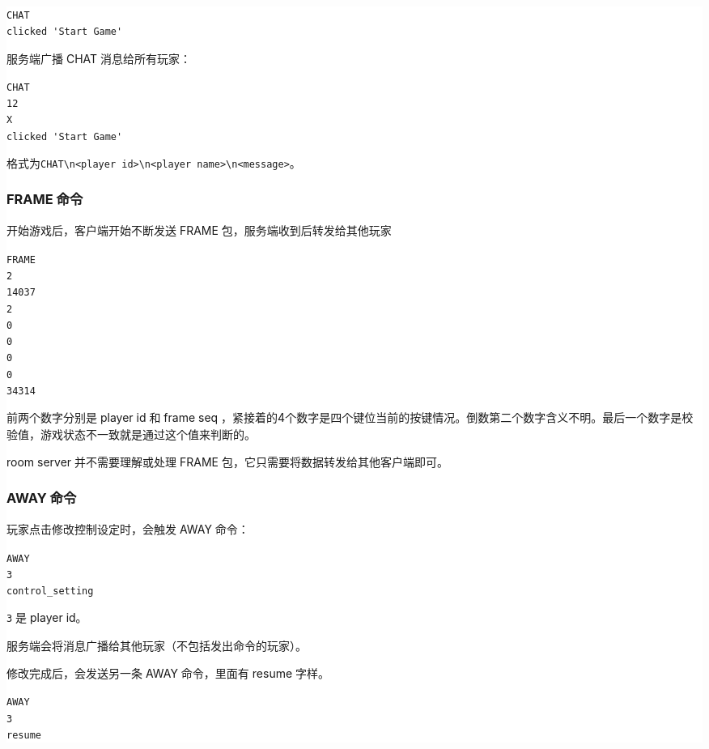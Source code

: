 ```
CHAT
clicked 'Start Game'
```

服务端广播 CHAT 消息给所有玩家：

```
CHAT
12
X
clicked 'Start Game'
```

格式为`CHAT\n<player id>\n<player name>\n<message>`。

### FRAME 命令

开始游戏后，客户端开始不断发送 FRAME 包，服务端收到后转发给其他玩家

```
FRAME
2
14037
2
0
0
0
0
34314
```

前两个数字分别是 player id 和 frame seq ，紧接着的4个数字是四个键位当前的按键情况。倒数第二个数字含义不明。最后一个数字是校验值，游戏状态不一致就是通过这个值来判断的。

room server 并不需要理解或处理 FRAME 包，它只需要将数据转发给其他客户端即可。


### AWAY 命令

玩家点击修改控制设定时，会触发 AWAY 命令：

```
AWAY
3
control_setting
```

`3` 是 player id。

服务端会将消息广播给其他玩家（不包括发出命令的玩家）。

修改完成后，会发送另一条 AWAY 命令，里面有 resume 字样。

```
AWAY
3
resume
```
